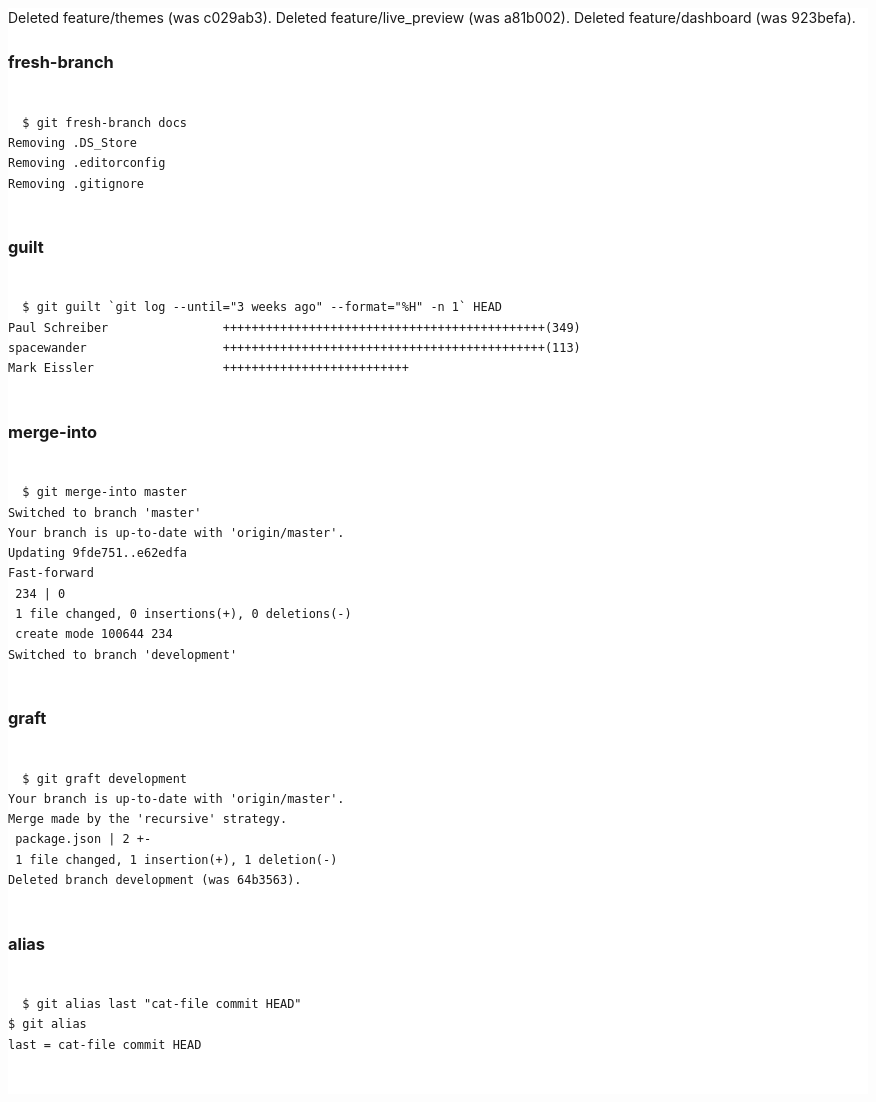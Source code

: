 Deleted feature/themes (was c029ab3).
Deleted feature/live_preview (was a81b002).
Deleted feature/dashboard (was 923befa).
 </code>
</p>
<h3>
 fresh-branch
</h3>
<p>
 <code>
  $ git fresh-branch docs
Removing .DS_Store
Removing .editorconfig
Removing .gitignore
 </code>
</p>
<h3>
 guilt
</h3>
<p>
 <code>
  $ git guilt `git log --until="3 weeks ago" --format="%H" -n 1` HEAD
Paul Schreiber                +++++++++++++++++++++++++++++++++++++++++++++(349)
spacewander                   +++++++++++++++++++++++++++++++++++++++++++++(113)
Mark Eissler                  ++++++++++++++++++++++++++
 </code>
</p>
<h3>
 merge-into
</h3>
<p>
 <code>
  $ git merge-into master
Switched to branch 'master'
Your branch is up-to-date with 'origin/master'.
Updating 9fde751..e62edfa
Fast-forward
 234 | 0
 1 file changed, 0 insertions(+), 0 deletions(-)
 create mode 100644 234
Switched to branch 'development'
 </code>
</p>
<h3>
 graft
</h3>
<p>
 <code>
  $ git graft development
Your branch is up-to-date with 'origin/master'.
Merge made by the 'recursive' strategy.
 package.json | 2 +-
 1 file changed, 1 insertion(+), 1 deletion(-)
Deleted branch development (was 64b3563).
 </code>
</p>
<h3>
 alias
</h3>
<p>
 <code>
  $ git alias last "cat-file commit HEAD"
$ git alias
last = cat-file commit HEAD
